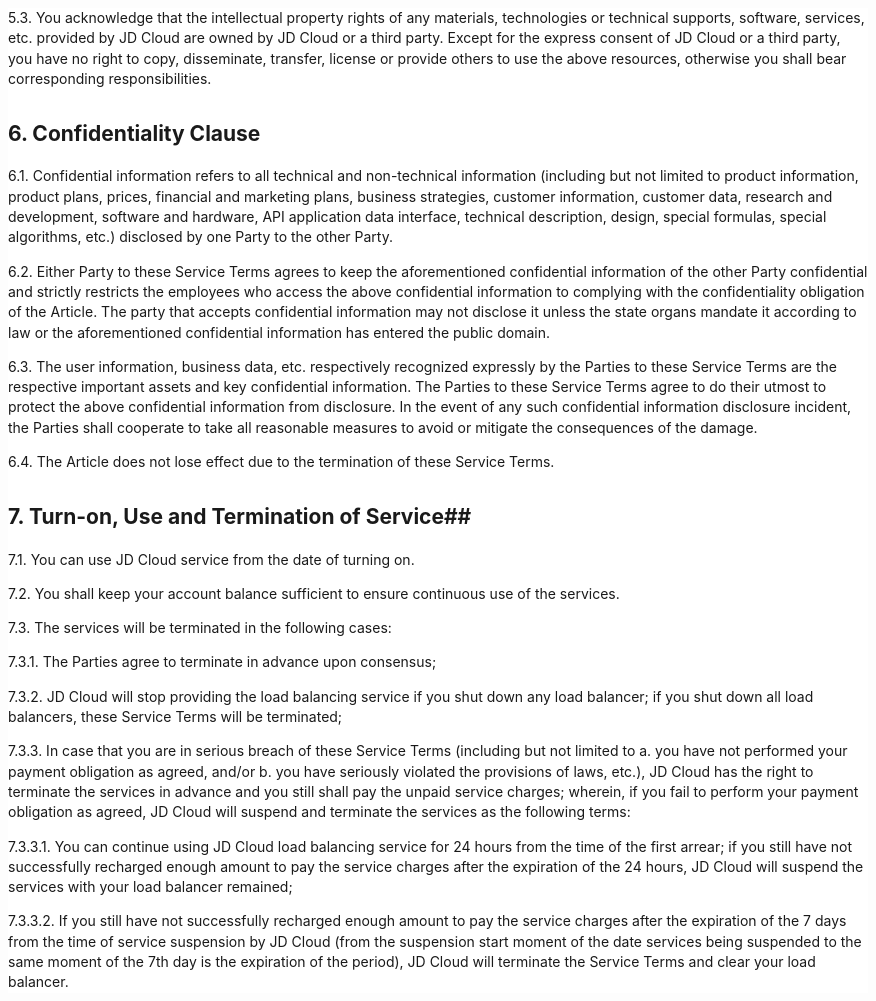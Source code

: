 5.3. You acknowledge that the intellectual property rights of any materials, technologies or technical supports, software, services, etc. provided by JD Cloud are owned by JD Cloud or a third party. Except for the express consent of JD Cloud or a third party, you have no right to copy, disseminate, transfer, license or provide others to use the above resources, otherwise you shall bear corresponding responsibilities.

## 6. Confidentiality Clause ##
6.1. Confidential information refers to all technical and non-technical information (including but not limited to product information, product plans, prices, financial and marketing plans, business strategies, customer information, customer data, research and development, software and hardware, API application data interface, technical description, design, special formulas, special algorithms, etc.) disclosed by one Party to the other Party.

6.2. Either Party to these Service Terms agrees to keep the aforementioned confidential information of the other Party confidential and strictly restricts the employees who access the above confidential information to complying with the confidentiality obligation of the Article. The party that accepts confidential information may not disclose it unless the state organs mandate it according to law or the aforementioned confidential information has entered the public domain.

6.3. The user information, business data, etc. respectively recognized expressly by the Parties to these Service Terms are the respective important assets and key confidential information. The Parties to these Service Terms agree to do their utmost to protect the above confidential information from disclosure. In the event of any such confidential information disclosure incident, the Parties shall cooperate to take all reasonable measures to avoid or mitigate the consequences of the damage.

6.4. The Article does not lose effect due to the termination of these Service Terms.

## 7. Turn-on, Use and Termination of Service##
7.1. You can use JD Cloud service from the date of turning on.

7.2. You shall keep your account balance sufficient to ensure continuous use of the services.

7.3. The services will be terminated in the following cases:

7.3.1. The Parties agree to terminate in advance upon consensus;

7.3.2. JD Cloud will stop providing the load balancing service if you shut down any load balancer; if you shut down all load balancers, these Service Terms will be terminated;

7.3.3. In case that you are in serious breach of these Service Terms (including but not limited to a. you have not performed your payment obligation as agreed, and/or b. you have seriously violated the provisions of laws, etc.), JD Cloud has the right to terminate the services in advance and you still shall pay the unpaid service charges; wherein, if you fail to perform your payment obligation as agreed, JD Cloud will suspend and terminate the services as the following terms:

7.3.3.1. You can continue using JD Cloud load balancing service for 24 hours from the time of the first arrear; if you still have not successfully recharged enough amount to pay the service charges after the expiration of the 24 hours, JD Cloud will suspend the services with your load balancer remained;

7.3.3.2. If you still have not successfully recharged enough amount to pay the service charges after the expiration of the 7 days from the time of service suspension by JD Cloud (from the suspension start moment of the date services being suspended to the same moment of the 7th day is the expiration of the period), JD Cloud will terminate the Service Terms and clear your load balancer.
